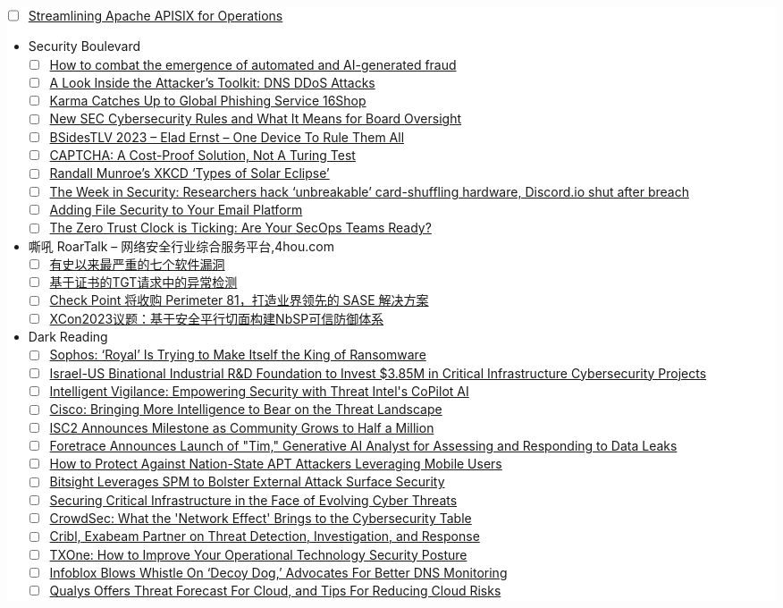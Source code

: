   - [ ] [Streamlining Apache APISIX for Operations](https://hackernoon.com/streamlining-apache-apisix-for-operations?source=rss)
- Security Boulevard
  - [ ] [How to combat the emergence of automated and AI-generated fraud](https://securityboulevard.com/2023/08/how-to-combat-the-emergence-of-automated-and-ai-generated-fraud/)
  - [ ] [A Look Inside the Attacker’s Toolkit: DNS DDoS Attacks](https://securityboulevard.com/2023/08/a-look-inside-the-attackers-toolkit-dns-ddos-attacks/)
  - [ ] [Karma Catches Up to Global Phishing Service 16Shop](https://securityboulevard.com/2023/08/karma-catches-up-to-global-phishing-service-16shop/)
  - [ ] [New SEC Cybersecurity Rules and What It Means for Board Oversight](https://securityboulevard.com/2023/08/new-sec-cybersecurity-rules-and-what-it-means-for-board-oversight/)
  - [ ] [BSidesTLV 2023 – Elad Ernst – One Device To Rule Them All](https://securityboulevard.com/2023/08/bsidestlv-2023-elad-ernst-one-device-to-rule-them-all/)
  - [ ] [CAPTCHA: A Cost-Proof Solution, Not A Turing Test](https://securityboulevard.com/2023/08/captcha-a-cost-proof-solution-not-a-turing-test/)
  - [ ] [Randall Munroe’s XKCD ‘Types of Solar Eclipse’](https://securityboulevard.com/2023/08/randall-munroes-xkcd-types-of-solar-eclipse/)
  - [ ] [The Week in Security: Researchers hack ‘unbreakable’ card-shuffling hardware, Discord.io shut after breach](https://securityboulevard.com/2023/08/the-week-in-security-researchers-hack-unbreakable-card-shuffling-hardware-discord-io-shut-after-breach/)
  - [ ] [Adding File Security to Your Email Platform](https://securityboulevard.com/2023/08/adding-file-security-to-your-email-platform/)
  - [ ] [The Zero Trust Clock is Ticking: Are Your SecOps Teams Ready?](https://securityboulevard.com/2023/08/the-zero-trust-clock-is-ticking-are-your-secops-teams-ready/)
- 嘶吼 RoarTalk – 网络安全行业综合服务平台,4hou.com
  - [ ] [有史以来最严重的七个软件漏洞](https://www.4hou.com/posts/qpo0)
  - [ ] [基于证书的TGT请求中的异常检测](https://www.4hou.com/posts/qp8p)
  - [ ] [Check Point 将收购 Perimeter 81，打造业界领先的 SASE 解决方案](https://www.4hou.com/posts/3rvO)
  - [ ] [XCon2023议题：基于安全平行切面构建NbSP可信防御体系](https://www.4hou.com/posts/2qr1)
- Dark Reading
  - [ ] [Sophos: ‘Royal’ Is Trying to Make Itself the King of Ransomware](https://www.darkreading.com/attacks-breaches/sophos-royal-is-trying-to-make-itself-the-king-of-ransomware)
  - [ ] [Israel-US Binational Industrial R&D Foundation to Invest $3.85M in Critical Infrastructure Cybersecurity Projects](https://www.darkreading.com/operations/israel-us-binational-industrial-r-d-foundation-to-invest-3-85m-in-critical-infrastructure-cybersecurity-projects)
  - [ ] [Intelligent Vigilance: Empowering Security with Threat Intel's CoPilot AI](https://www.darkreading.com/threat-intelligence/intelligent-vigilance-empowering-security-with-threat-intel-copilot-ai)
  - [ ] [Cisco: Bringing More Intelligence to Bear on the Threat Landscape](https://www.darkreading.com/threat-intelligence/cisco-bringing-more-intelligence-to-bear-on-the-threat-landscape)
  - [ ] [ISC2 Announces Milestone as Community Grows to Half a Million](https://www.darkreading.com/operations/isc2-announces-major-milestone-as-community-grows-to-half-a-million-strong)
  - [ ] [Foretrace Announces Launch of "Tim," Generative AI Analyst for Assessing and Responding to Data Leaks](https://www.darkreading.com/operations/foretrace-announces-launch-of-tim-generative-ai-analyst-for-assessing-and-responding-to-data-leaks)
  - [ ] [How to Protect Against Nation-State APT Attackers Leveraging Mobile Users](https://www.darkreading.com/mobile/how-to-protect-against-nation-state-apt-attackers-leveraging-mobile-users)
  - [ ] [Bitsight Leverages SPM to Bolster External Attack Surface Security](https://www.darkreading.com/attacks-breaches/bitsight-leverages-spm-to-bolster-external-attack-surface-security)
  - [ ] [Securing Critical Infrastructure in the Face of Evolving Cyber Threats](https://www.darkreading.com/ics-ot/securing-critical-infrastructure-in-the-face-of-evolving-cyber-threats)
  - [ ] [CrowdSec: What the 'Network Effect' Brings to the Cybersecurity Table](https://www.darkreading.com/threat-intelligence/crowdsec-what-network-effect-brings-to-cybersecurity-table)
  - [ ] [Cribl, Exabeam Partner on Threat Detection, Investigation, and Response](https://www.darkreading.com/vulnerabilities-threats/cribl-exabeam-partner-on-threat-detection-investigation-and-response)
  - [ ] [TXOne: How to Improve Your Operational Technology Security Posture](https://www.darkreading.com/ics-ot/txone-how-to-improve-your-operational-technology-security-posture)
  - [ ] [Infoblox Blows Whistle On ‘Decoy Dog,’ Advocates For Better DNS Monitoring](https://www.darkreading.com/vulnerabilities-threats/infoblox-blows-whistle-on-decoy-dog-advocates-for-better-dns-monitoring)
  - [ ] [Qualys Offers Threat Forecast For Cloud, and Tips For Reducing Cloud Risks](https://www.darkreading.com/cloud/qualys-offers-threat-forecast-for-cloud-and-tips-for-reducing-cloud-risks)